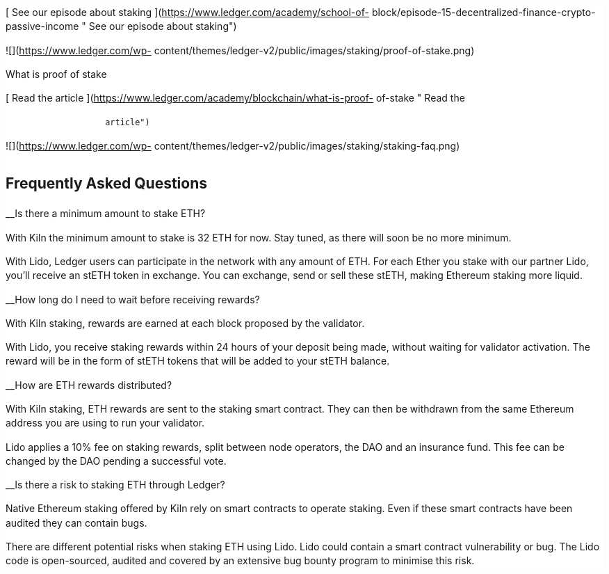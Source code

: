 [ See our episode about staking ](https://www.ledger.com/academy/school-of-
block/episode-15-decentralized-finance-crypto-passive-income " See our episode
about staking")

![](https://www.ledger.com/wp-
content/themes/ledger-v2/public/images/staking/proof-of-stake.png)

What is proof of stake

[ Read the article ](https://www.ledger.com/academy/blockchain/what-is-proof-
of-stake " Read the

                        article")

![](https://www.ledger.com/wp-
content/themes/ledger-v2/public/images/staking/staking-faq.png)

## Frequently Asked Questions

__Is there a minimum amount to stake ETH?

With Kiln the minimum amount to stake is 32 ETH for now. Stay tuned, as there
will soon be no more minimum.

With Lido, Ledger users can participate in the network with any amount of ETH.
For each Ether you stake with our partner Lido, you’ll receive an stETH token
in exchange. You can exchange, send or sell these stETH, making Ethereum
staking more liquid.

__How long do I need to wait before receiving rewards?

With Kiln staking, rewards are earned at each block proposed by the validator.

With Lido, you receive staking rewards within 24 hours of your deposit being
made, without waiting for validator activation. The reward will be in the form
of stETH tokens that will be added to your stETH balance.

__How are ETH rewards distributed?

With Kiln staking, ETH rewards are sent to the staking smart contract. They
can then be withdrawn from the same Ethereum address you are using to run your
validator.

Lido applies a 10% fee on staking rewards, split between node operators, the
DAO and an insurance fund. This fee can be changed by the DAO pending a
successful vote.

__Is there a risk to staking ETH through Ledger?

Native Ethereum staking offered by Kiln rely on smart contracts to operate
staking. Even if these smart contracts have been audited they can contain
bugs.

There are different potential risks when staking ETH using Lido. Lido could
contain a smart contract vulnerability or bug. The Lido code is open-sourced,
audited and covered by an extensive bug bounty program to minimise this risk.

